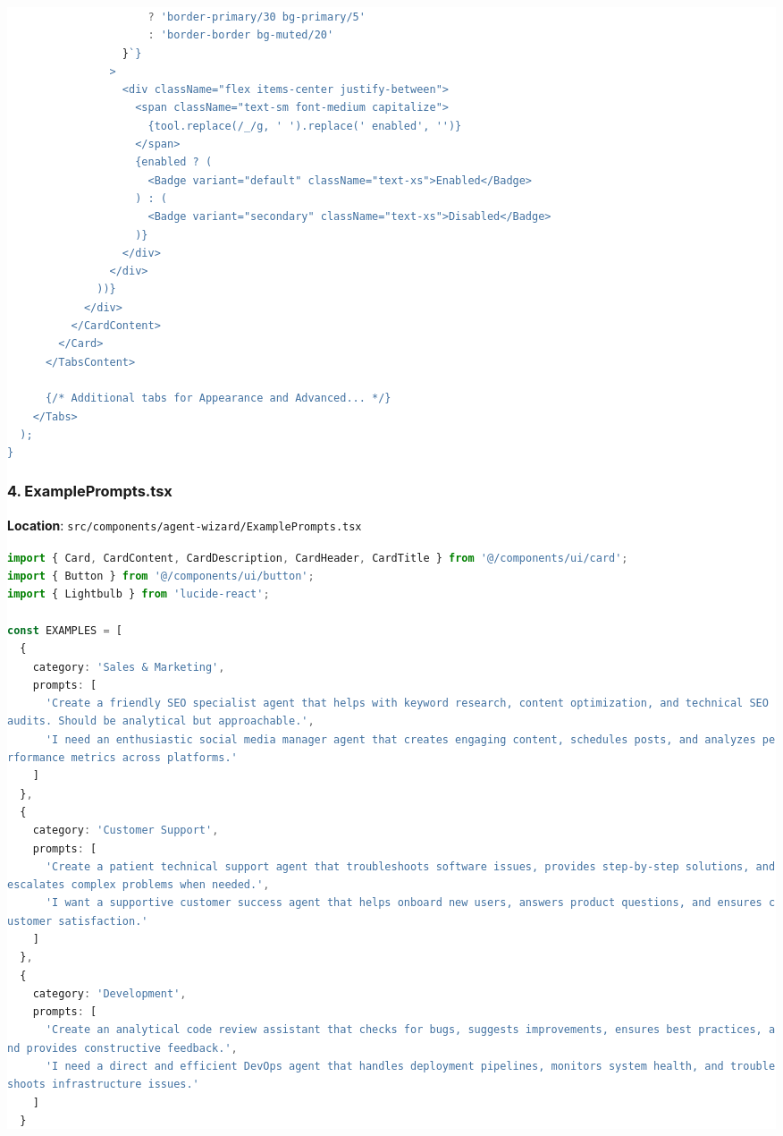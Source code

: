 ```typescript
                      ? 'border-primary/30 bg-primary/5' 
                      : 'border-border bg-muted/20'
                  }`}
                >
                  <div className="flex items-center justify-between">
                    <span className="text-sm font-medium capitalize">
                      {tool.replace(/_/g, ' ').replace(' enabled', '')}
                    </span>
                    {enabled ? (
                      <Badge variant="default" className="text-xs">Enabled</Badge>
                    ) : (
                      <Badge variant="secondary" className="text-xs">Disabled</Badge>
                    )}
                  </div>
                </div>
              ))}
            </div>
          </CardContent>
        </Card>
      </TabsContent>

      {/* Additional tabs for Appearance and Advanced... */}
    </Tabs>
  );
}
```

### 4. ExamplePrompts.tsx

**Location**: `src/components/agent-wizard/ExamplePrompts.tsx`

```typescript
import { Card, CardContent, CardDescription, CardHeader, CardTitle } from '@/components/ui/card';
import { Button } from '@/components/ui/button';
import { Lightbulb } from 'lucide-react';

const EXAMPLES = [
  {
    category: 'Sales & Marketing',
    prompts: [
      'Create a friendly SEO specialist agent that helps with keyword research, content optimization, and technical SEO audits. Should be analytical but approachable.',
      'I need an enthusiastic social media manager agent that creates engaging content, schedules posts, and analyzes performance metrics across platforms.'
    ]
  },
  {
    category: 'Customer Support',
    prompts: [
      'Create a patient technical support agent that troubleshoots software issues, provides step-by-step solutions, and escalates complex problems when needed.',
      'I want a supportive customer success agent that helps onboard new users, answers product questions, and ensures customer satisfaction.'
    ]
  },
  {
    category: 'Development',
    prompts: [
      'Create an analytical code review assistant that checks for bugs, suggests improvements, ensures best practices, and provides constructive feedback.',
      'I need a direct and efficient DevOps agent that handles deployment pipelines, monitors system health, and troubleshoots infrastructure issues.'
    ]
  }
```
